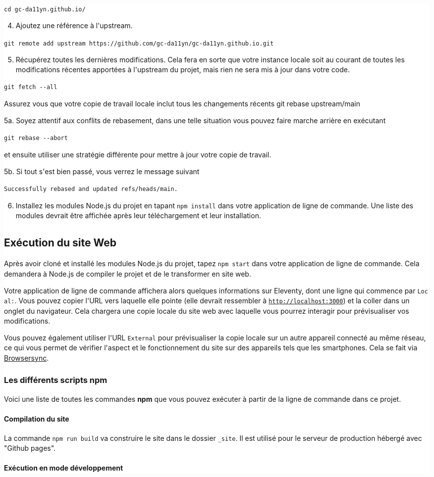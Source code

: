  `cd gc-da11yn.github.io/`

 4. Ajoutez une référence à l'upstream.

 `git remote add upstream https://github.com/gc-da11yn/gc-da11yn.github.io.git`

 5. Récupérez toutes les dernières modifications. Cela fera en sorte que votre instance locale soit au courant de toutes les modifications récentes apportées à l'upstream du projet, mais rien ne sera mis à jour dans votre code.

 `git fetch --all`

  Assurez vous que votre copie de travail locale inclut tous les changements récents git rebase upstream/main

  5a. Soyez attentif aux conflits de rebasement, dans une telle situation vous pouvez faire marche arrière en exécutant

  `git rebase --abort`

  et ensuite utiliser une stratégie différente pour mettre à jour votre copie de travail.

  5b. Si tout s'est bien passé, vous verrez le message suivant

  `Successfully rebased and updated refs/heads/main.`

 6. Installez les modules Node.js du projet en tapant `npm install` dans votre application de ligne de commande. Une liste des modules devrait être affichée après leur téléchargement et leur installation.

## Exécution du site Web

Après avoir cloné et installé les modules Node.js du projet, tapez `npm start` dans votre application de ligne de commande. Cela demandera à Node.js de compiler le projet et de le transformer en site web.

Votre application de ligne de commande affichera alors quelques informations sur Eleventy, dont une ligne qui commence par `Local:`. Vous pouvez copier l'URL vers laquelle elle pointe (elle devrait ressembler à [`http://localhost:3000`](http://localhost:3000)) et la coller dans un onglet du navigateur. Cela chargera une copie locale du site web avec laquelle vous pourrez interagir pour prévisualiser vos modifications.

Vous pouvez également utiliser l'URL `External` pour prévisualiser la copie locale sur un autre appareil connecté au même réseau, ce qui vous permet de vérifier l'aspect et le fonctionnement du site sur des appareils tels que les smartphones. Cela se fait via [Browsersync](https://www.browsersync.io/).

### Les différents scripts npm

Voici une liste de toutes les commandes **npm** que vous pouvez exécuter à partir de la ligne de commande dans ce projet.

#### Compilation du site

La commande `npm run build` va construire le site dans le dossier `_site`. Il est utilisé pour le serveur de production hébergé avec "Github pages".

#### Exécution en mode développement
